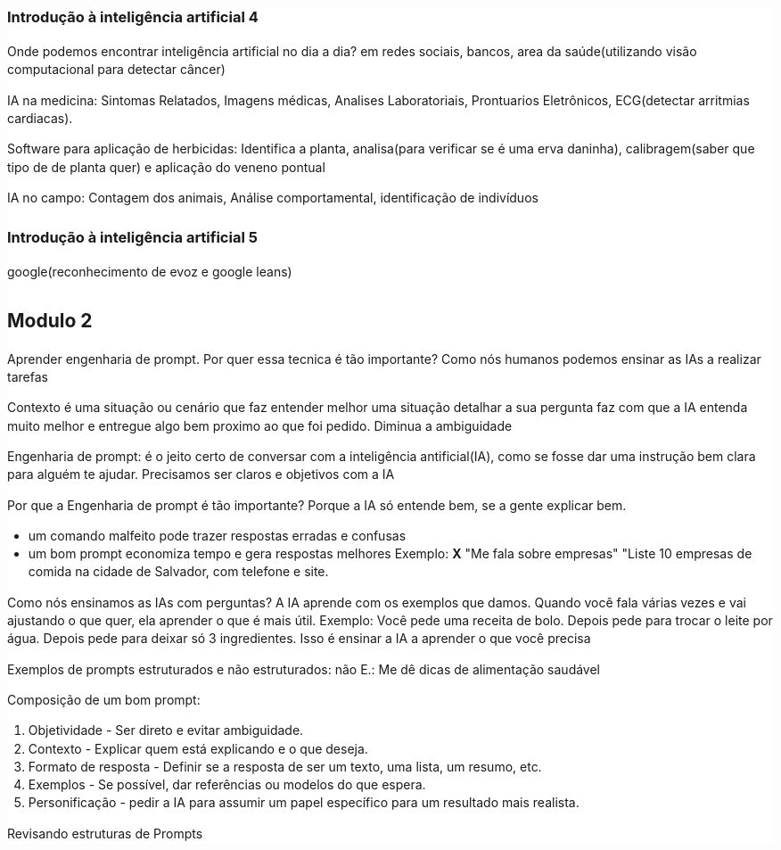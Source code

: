 ### Introdução à inteligência artificial 4

Onde podemos encontrar inteligência artificial no dia a dia?
em redes sociais, bancos, area da saúde(utilizando visão computacional para detectar câncer)

IA na medicina: Sintomas Relatados, Imagens médicas, Analises Laboratoriais, Prontuarios Eletrônicos, ECG(detectar arritmias cardiacas).

Software para aplicação de herbicidas: Identifica a planta, analisa(para verificar se é uma erva daninha), calibragem(saber que tipo de de planta quer) e aplicação do veneno pontual

IA no campo: Contagem dos animais, Análise comportamental, identificação de indivíduos

### Introdução à inteligência artificial 5
google(reconhecimento de evoz e google leans)

## Modulo 2

Aprender engenharia de prompt. Por quer essa tecnica é tão importante?
Como nós humanos podemos ensinar as IAs a realizar tarefas


Contexto é uma situação ou cenário que faz entender melhor uma situação
detalhar a sua pergunta faz com que a IA entenda muito melhor e entregue algo bem proximo ao que foi pedido. Diminua a ambiguidade

Engenharia de prompt: é o jeito certo de conversar com a inteligência antificial(IA), como se fosse dar uma instrução bem clara para alguém te ajudar. Precisamos ser claros e objetivos com a IA


Por que a Engenharia de prompt é tão importante?
Porque a IA só entende bem, se a gente explicar bem.
- um comando malfeito pode trazer respostas erradas e confusas
- um bom prompt economiza tempo e gera respostas melhores
Exemplo: **X** "Me fala sobre empresas"
"Liste 10 empresas de comida na cidade de Salvador, com telefone e site.


Como nós ensinamos as IAs com perguntas?
A IA aprende com os exemplos que damos. Quando você fala várias vezes e vai ajustando o que quer, ela aprender o que é mais útil.
Exemplo: Você pede uma receita de bolo. Depois pede para trocar o leite por água. Depois pede para deixar só 3 ingredientes.
Isso é ensinar a IA a aprender o que você precisa

Exemplos de prompts estruturados e não estruturados:
não E.: Me dê dicas de alimentação saudável

Composição de um bom prompt:
1. Objetividade - Ser direto e evitar ambiguidade.
2. Contexto - Explicar quem está explicando e o que deseja.
3. Formato de resposta - Definir se a resposta de ser um texto, uma lista, um resumo, etc.
4. Exemplos - Se possível, dar referências ou modelos do que espera.
5. Personificação - pedir a IA para assumir um papel específico para um resultado mais realista.


Revisando estruturas de Prompts
